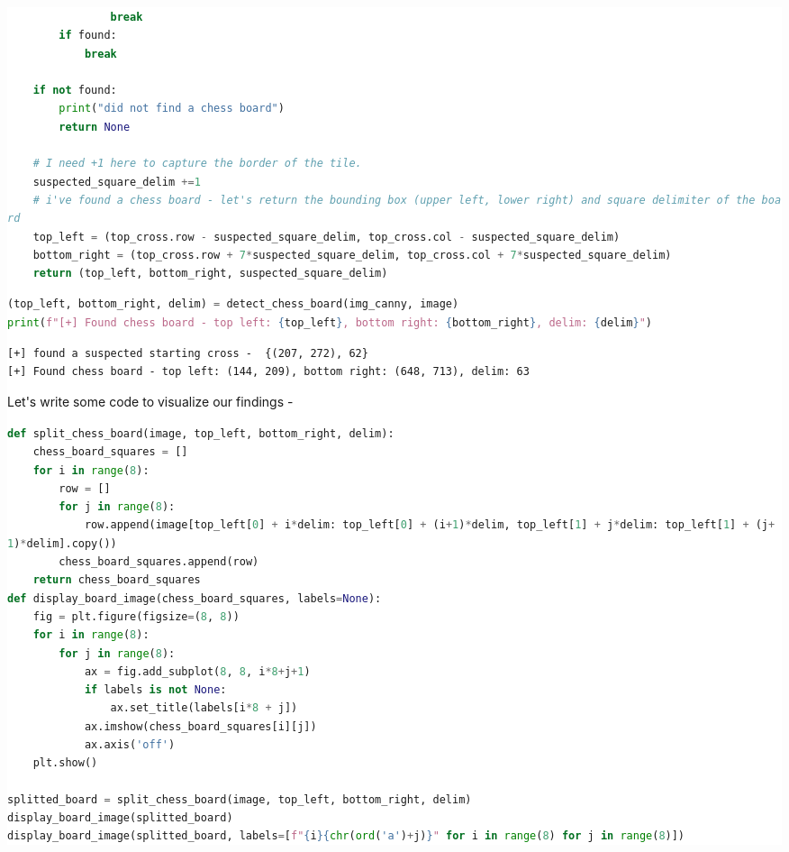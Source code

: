 ```python
                break
        if found:
            break
    
    if not found:
        print("did not find a chess board")
        return None

    # I need +1 here to capture the border of the tile.
    suspected_square_delim +=1
    # i've found a chess board - let's return the bounding box (upper left, lower right) and square delimiter of the board
    top_left = (top_cross.row - suspected_square_delim, top_cross.col - suspected_square_delim)
    bottom_right = (top_cross.row + 7*suspected_square_delim, top_cross.col + 7*suspected_square_delim)
    return (top_left, bottom_right, suspected_square_delim)
```


```python
(top_left, bottom_right, delim) = detect_chess_board(img_canny, image)
print(f"[+] Found chess board - top left: {top_left}, bottom right: {bottom_right}, delim: {delim}")
```

    [+] found a suspected starting cross -  {(207, 272), 62}
    [+] Found chess board - top left: (144, 209), bottom right: (648, 713), delim: 63
    

Let's write some code to visualize our findings - 


```python
def split_chess_board(image, top_left, bottom_right, delim):
    chess_board_squares = []
    for i in range(8):
        row = []
        for j in range(8):
            row.append(image[top_left[0] + i*delim: top_left[0] + (i+1)*delim, top_left[1] + j*delim: top_left[1] + (j+1)*delim].copy())
        chess_board_squares.append(row)
    return chess_board_squares
def display_board_image(chess_board_squares, labels=None):
    fig = plt.figure(figsize=(8, 8))    
    for i in range(8):
        for j in range(8):
            ax = fig.add_subplot(8, 8, i*8+j+1)
            if labels is not None:
                ax.set_title(labels[i*8 + j])
            ax.imshow(chess_board_squares[i][j])
            ax.axis('off')
    plt.show()

splitted_board = split_chess_board(image, top_left, bottom_right, delim)
display_board_image(splitted_board)
display_board_image(splitted_board, labels=[f"{i}{chr(ord('a')+j)}" for i in range(8) for j in range(8)])
```
